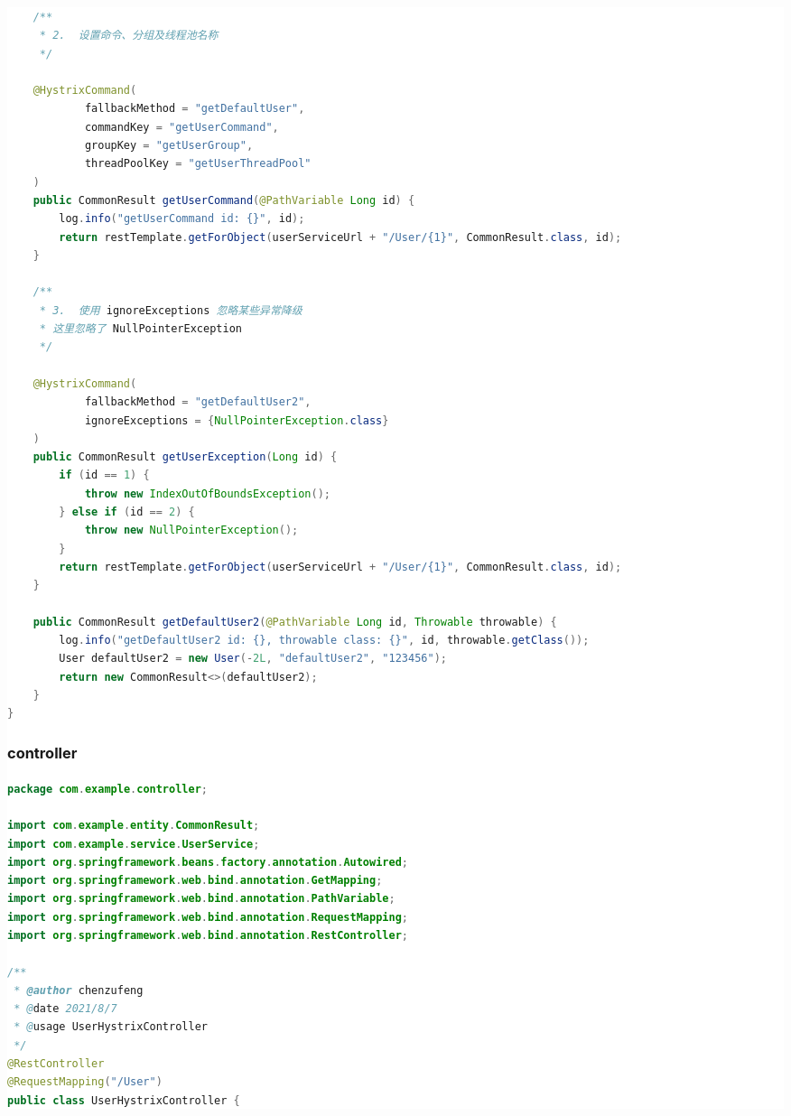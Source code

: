 ```java
    /**
     * 2.  设置命令、分组及线程池名称
     */

    @HystrixCommand(
            fallbackMethod = "getDefaultUser",
            commandKey = "getUserCommand",
            groupKey = "getUserGroup",
            threadPoolKey = "getUserThreadPool"
    )
    public CommonResult getUserCommand(@PathVariable Long id) {
        log.info("getUserCommand id: {}", id);
        return restTemplate.getForObject(userServiceUrl + "/User/{1}", CommonResult.class, id);
    }

    /**
     * 3.  使用 ignoreExceptions 忽略某些异常降级
     * 这里忽略了 NullPointerException
     */

    @HystrixCommand(
            fallbackMethod = "getDefaultUser2",
            ignoreExceptions = {NullPointerException.class}
    )
    public CommonResult getUserException(Long id) {
        if (id == 1) {
            throw new IndexOutOfBoundsException();
        } else if (id == 2) {
            throw new NullPointerException();
        }
        return restTemplate.getForObject(userServiceUrl + "/User/{1}", CommonResult.class, id);
    }
    
    public CommonResult getDefaultUser2(@PathVariable Long id, Throwable throwable) {
        log.info("getDefaultUser2 id: {}, throwable class: {}", id, throwable.getClass());
        User defaultUser2 = new User(-2L, "defaultUser2", "123456");
        return new CommonResult<>(defaultUser2);
    }
}
```



### controller

```java
package com.example.controller;

import com.example.entity.CommonResult;
import com.example.service.UserService;
import org.springframework.beans.factory.annotation.Autowired;
import org.springframework.web.bind.annotation.GetMapping;
import org.springframework.web.bind.annotation.PathVariable;
import org.springframework.web.bind.annotation.RequestMapping;
import org.springframework.web.bind.annotation.RestController;

/**
 * @author chenzufeng
 * @date 2021/8/7
 * @usage UserHystrixController
 */
@RestController
@RequestMapping("/User")
public class UserHystrixController {
```